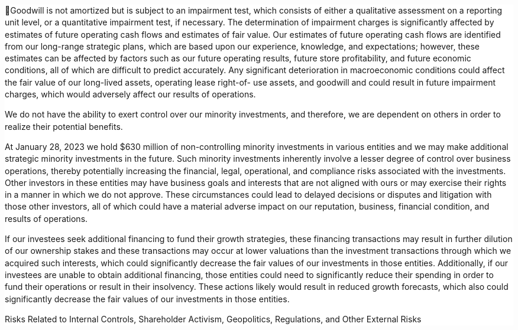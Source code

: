 Goodwill is not amortized but is subject to an impairment test, which consists of either a qualitative assessment on a
reporting  unit  level,  or  a  quantitative  impairment  test,  if  necessary.  The  determination  of  impairment  charges  is
significantly  affected  by  estimates  of  future  operating  cash  flows  and  estimates  of  fair  value.  Our  estimates  of  future
operating  cash  flows  are  identified  from  our  long-range  strategic  plans,  which  are  based  upon  our  experience,
knowledge, and expectations; however, these estimates can be affected by factors such as our future operating results,
future  store  profitability,  and  future  economic  conditions,  all  of  which  are  difficult  to  predict  accurately.  Any  significant
deterioration in macroeconomic conditions could affect the fair value of our long-lived assets, operating lease right-of-
use  assets,  and  goodwill  and  could  result  in  future  impairment  charges,  which  would  adversely  affect  our  results  of
operations.

We do not have the ability to exert control over our minority investments, and therefore, we are dependent on
others in order to realize their potential benefits.

At January 28, 2023 we hold $630 million of non-controlling minority investments in various entities and we may make
additional strategic minority investments in the future. Such minority investments inherently involve a lesser degree of
control  over  business  operations,  thereby  potentially  increasing  the  financial,  legal,  operational,  and  compliance  risks
associated with the investments. Other investors in these entities may have business goals and interests that are not
aligned with ours or may exercise their rights in a manner in which we do not approve. These circumstances could lead
to  delayed  decisions  or  disputes  and  litigation  with  those  other  investors,  all  of  which  could  have  a  material  adverse
impact on our reputation, business, financial condition, and results of operations.

If  our  investees  seek  additional  financing  to  fund  their  growth  strategies,  these  financing  transactions  may  result  in
further  dilution  of  our  ownership  stakes  and  these  transactions  may  occur  at  lower  valuations  than  the  investment
transactions  through  which  we  acquired  such  interests,  which  could  significantly  decrease  the  fair  values  of  our
investments in those entities. Additionally, if our investees are unable to obtain additional financing, those entities could
need to significantly reduce their spending in order to fund their operations or result in their insolvency. These actions
likely would result in reduced growth forecasts, which also could significantly decrease the fair values of our investments
in those entities.

Risks Related to Internal Controls, Shareholder Activism, Geopolitics, Regulations, and Other External Risks
